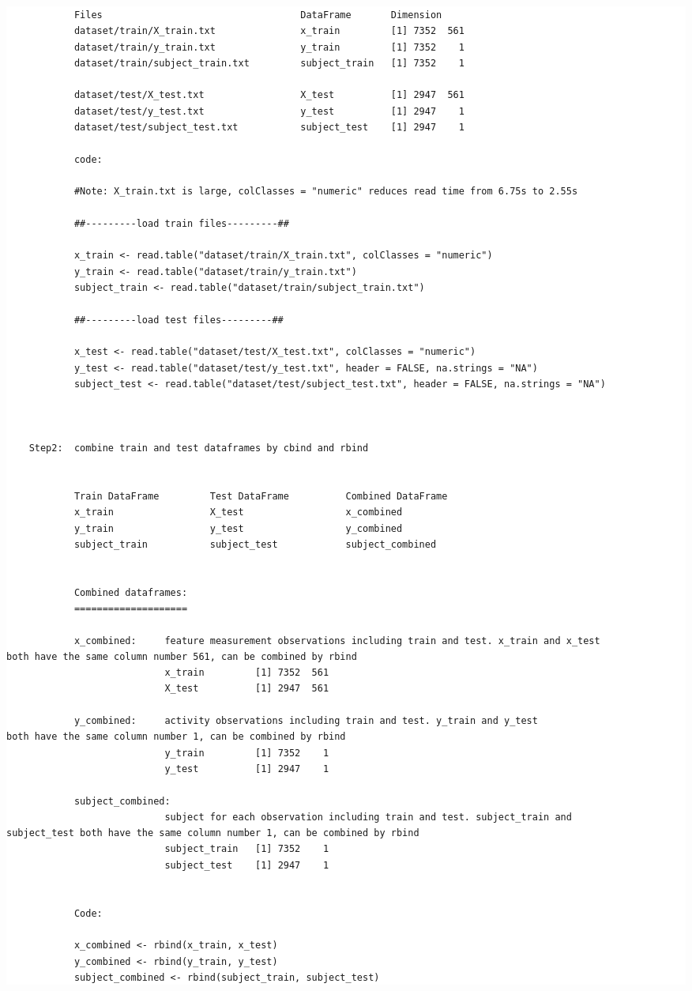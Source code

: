                Files                                   DataFrame       Dimension
                dataset/train/X_train.txt               x_train         [1] 7352  561   
                dataset/train/y_train.txt               y_train         [1] 7352    1
                dataset/train/subject_train.txt         subject_train   [1] 7352    1
                
                dataset/test/X_test.txt                 X_test          [1] 2947  561
                dataset/test/y_test.txt                 y_test          [1] 2947    1
                dataset/test/subject_test.txt           subject_test    [1] 2947    1
                
                code:
                
                #Note: X_train.txt is large, colClasses = "numeric" reduces read time from 6.75s to 2.55s
                
                ##---------load train files---------##

                x_train <- read.table("dataset/train/X_train.txt", colClasses = "numeric")
                y_train <- read.table("dataset/train/y_train.txt")
                subject_train <- read.table("dataset/train/subject_train.txt")
                
                ##---------load test files---------##
                
                x_test <- read.table("dataset/test/X_test.txt", colClasses = "numeric")
                y_test <- read.table("dataset/test/y_test.txt", header = FALSE, na.strings = "NA")
                subject_test <- read.table("dataset/test/subject_test.txt", header = FALSE, na.strings = "NA")
                

        
        Step2:  combine train and test dataframes by cbind and rbind

        
                Train DataFrame         Test DataFrame          Combined DataFrame      
                x_train                 X_test                  x_combined              
                y_train                 y_test                  y_combined              
                subject_train           subject_test            subject_combined        
                
                
                Combined dataframes:
                ====================
                
                x_combined:     feature measurement observations including train and test. x_train and x_test                                   both have the same column number 561, can be combined by rbind
                                x_train         [1] 7352  561
                                X_test          [1] 2947  561
   
                y_combined:     activity observations including train and test. y_train and y_test                                              both have the same column number 1, can be combined by rbind
                                y_train         [1] 7352    1
                                y_test          [1] 2947    1

                subject_combined: 
                                subject for each observation including train and test. subject_train and                                        subject_test both have the same column number 1, can be combined by rbind
                                subject_train   [1] 7352    1
                                subject_test    [1] 2947    1
                                
                                
                Code:

                x_combined <- rbind(x_train, x_test)  
                y_combined <- rbind(y_train, y_test) 
                subject_combined <- rbind(subject_train, subject_test) 
                